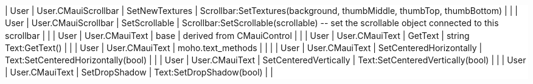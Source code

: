 | User   | User.CMauiScrollbar        | SetNewTextures                        | Scrollbar:SetTextures(background, thumbMiddle, thumbTop, thumbBottom)                                                                                                                                    |                                                                                                                                                                                                                                                                                                                                                                                                                                                                                  |
| User   | User.CMauiScrollbar        | SetScrollable                         | Scrollbar:SetScrollable(scrollable) -- set the scrollable object connected to this scrollbar                                                                                                             |                                                                                                                                                                                                                                                                                                                                                                                                                                                                                  |
| User   | User.CMauiText             | base                                  | derived from CMauiControl                                                                                                                                                                                |                                                                                                                                                                                                                                                                                                                                                                                                                                                                                  |
| User   | User.CMauiText             | GetText                               | string Text:GetText()                                                                                                                                                                                    |                                                                                                                                                                                                                                                                                                                                                                                                                                                                                  |
| User   | User.CMauiText             | moho.text\_methods                    |                                                                                                                                                                                                          |                                                                                                                                                                                                                                                                                                                                                                                                                                                                                  |
| User   | User.CMauiText             | SetCenteredHorizontally               | Text:SetCenteredHorizontally(bool)                                                                                                                                                                       |                                                                                                                                                                                                                                                                                                                                                                                                                                                                                  |
| User   | User.CMauiText             | SetCenteredVertically                 | Text:SetCenteredVertically(bool)                                                                                                                                                                         |                                                                                                                                                                                                                                                                                                                                                                                                                                                                                  |
| User   | User.CMauiText             | SetDropShadow                         | Text:SetDropShadow(bool)                                                                                                                                                                                 |                                                                                                                                                                                                                                                                                                                                                                                                                                                                                  |